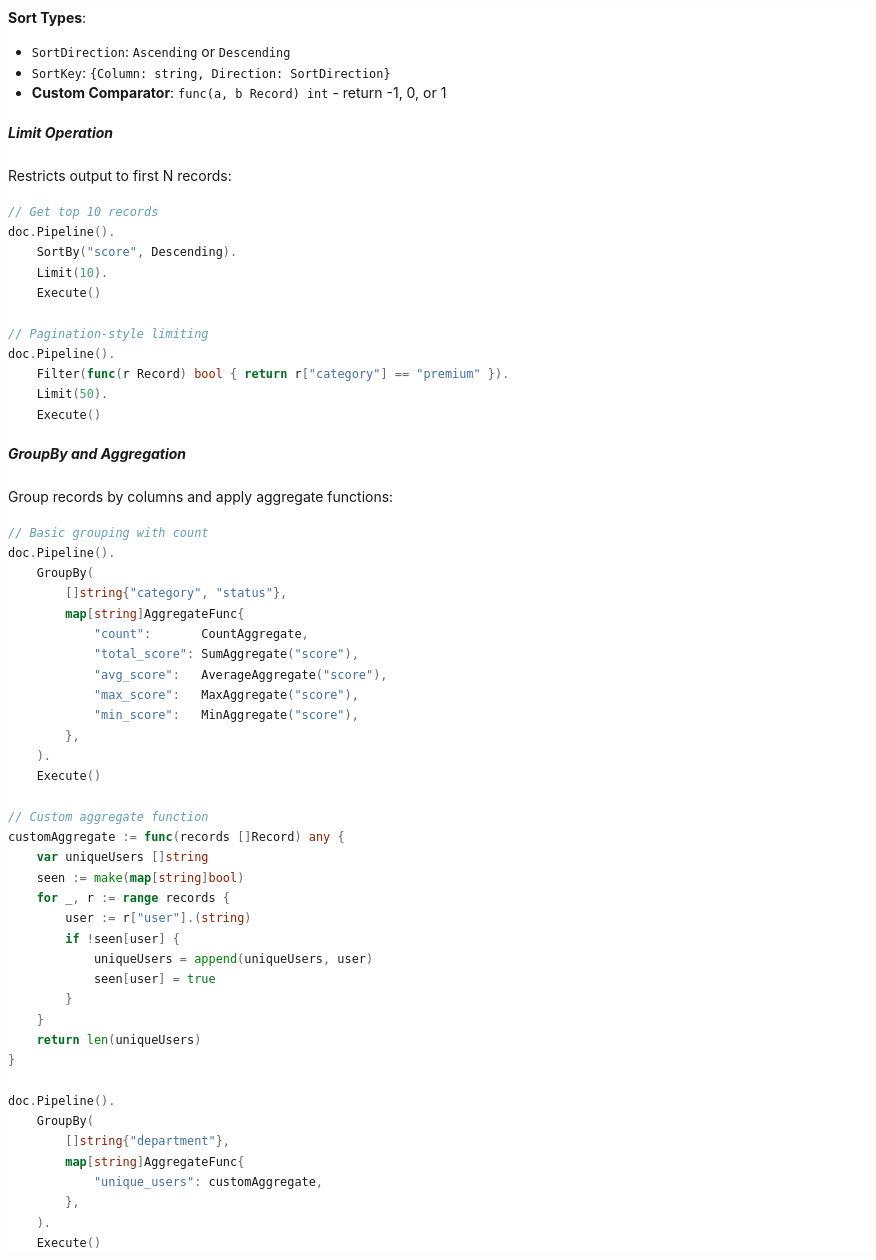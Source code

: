 **Sort Types**:
- `SortDirection`: `Ascending` or `Descending`
- `SortKey`: `{Column: string, Direction: SortDirection}`
- **Custom Comparator**: `func(a, b Record) int` - return -1, 0, or 1

##### Limit Operation

Restricts output to first N records:

```go
// Get top 10 records
doc.Pipeline().
    SortBy("score", Descending).
    Limit(10).
    Execute()

// Pagination-style limiting
doc.Pipeline().
    Filter(func(r Record) bool { return r["category"] == "premium" }).
    Limit(50).
    Execute()
```

##### GroupBy and Aggregation

Group records by columns and apply aggregate functions:

```go
// Basic grouping with count
doc.Pipeline().
    GroupBy(
        []string{"category", "status"},
        map[string]AggregateFunc{
            "count":       CountAggregate,
            "total_score": SumAggregate("score"),
            "avg_score":   AverageAggregate("score"),
            "max_score":   MaxAggregate("score"),
            "min_score":   MinAggregate("score"),
        },
    ).
    Execute()

// Custom aggregate function
customAggregate := func(records []Record) any {
    var uniqueUsers []string
    seen := make(map[string]bool)
    for _, r := range records {
        user := r["user"].(string)
        if !seen[user] {
            uniqueUsers = append(uniqueUsers, user)
            seen[user] = true
        }
    }
    return len(uniqueUsers)
}

doc.Pipeline().
    GroupBy(
        []string{"department"},
        map[string]AggregateFunc{
            "unique_users": customAggregate,
        },
    ).
    Execute()
```
